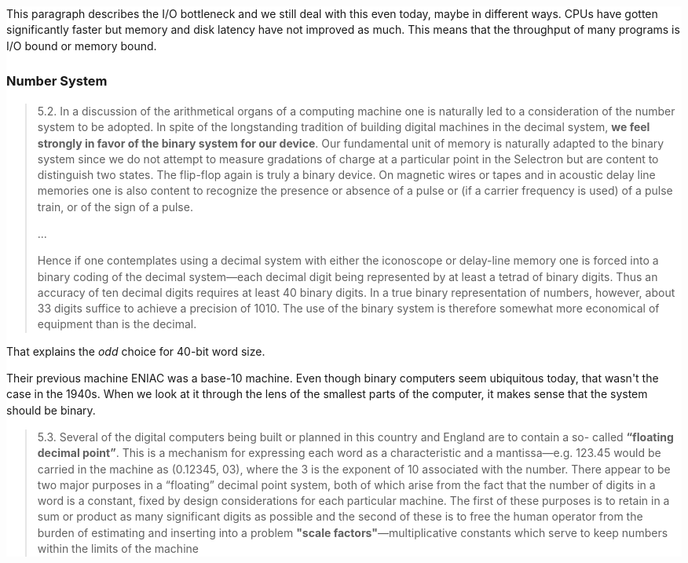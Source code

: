 
This paragraph describes the I/O bottleneck and we still deal with this even today, maybe in different ways. CPUs have gotten significantly faster but memory and disk latency have not improved as much. This means that the throughput of many programs is I/O bound or memory bound.


### Number System

> 5.2. In a discussion of the arithmetical organs of a computing machine one is naturally led to a consideration
of the number system to be adopted. In spite of the longstanding tradition of building digital machines in the
decimal system, **we feel strongly in favor of the binary system for our device**. Our fundamental unit of
memory is naturally adapted to the binary system since we do not attempt to measure gradations of charge
at a particular point in the Selectron but are content to distinguish two states. The flip-flop again is truly a
binary device. On magnetic wires or tapes and in acoustic delay line memories one is also content to
recognize the presence or absence of a pulse or (if a carrier frequency is used) of a pulse train, or of the sign
of a pulse.
>
> ...
>
> Hence if one contemplates using a decimal system with either the iconoscope or
delay-line memory one is forced into a binary coding of the decimal system—each decimal digit being
represented by at least a tetrad of binary digits. Thus an accuracy of ten decimal digits requires at least 40
binary digits. In a true binary representation of numbers, however, about 33 digits suffice to achieve a
precision of 1010. The use of the binary system is therefore somewhat more economical of equipment than is
the decimal.

That explains the _odd_ choice for 40-bit word size.

Their previous machine ENIAC was a base-10 machine. Even though binary computers seem ubiquitous today, that wasn't the case in the 1940s. When we look at it through the lens of the smallest parts of the computer, it makes sense that the system should be binary.


> 5.3. Several of the digital computers being built or planned in this country and England are to contain a so-
called **“floating decimal point”**. This is a mechanism for expressing each word as a characteristic and a
mantissa—e.g. 123.45 would be carried in the machine as (0.12345, 03), where the 3 is the exponent of 10
associated with the number. There appear to be two major purposes in a “floating” decimal point system,
both of which arise from the fact that the number of digits in a word is a constant, fixed by design
considerations for each particular machine. The first of these purposes is to retain in a sum or product as
many significant digits as possible and the second of these is to free the human operator from the burden of
estimating and inserting into a problem **"scale factors"**—multiplicative constants which serve to keep
numbers within the limits of the machine

